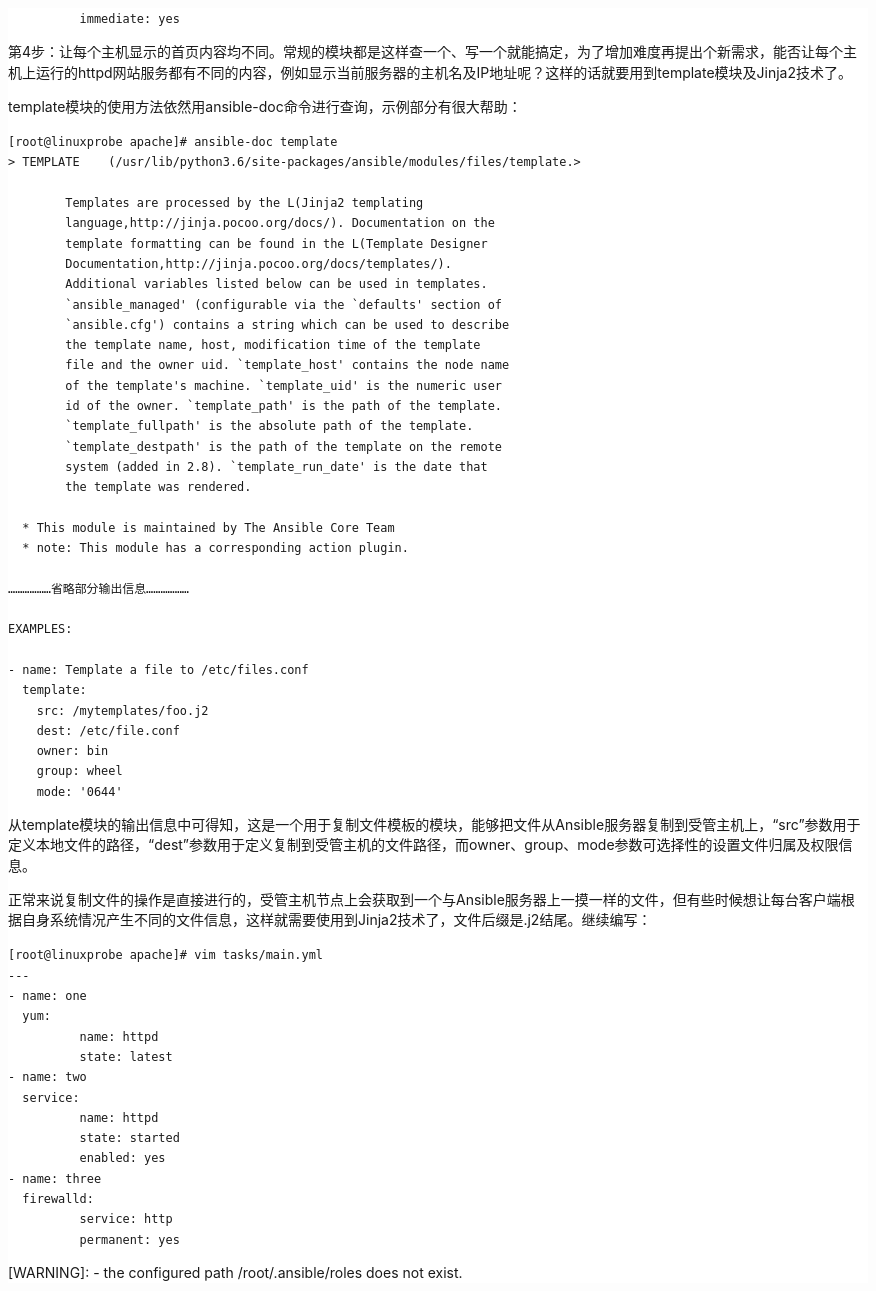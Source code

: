 ```
          immediate: yes
```

第4步：让每个主机显示的首页内容均不同。常规的模块都是这样查一个、写一个就能搞定，为了增加难度再提出个新需求，能否让每个主机上运行的httpd网站服务都有不同的内容，例如显示当前服务器的主机名及IP地址呢？这样的话就要用到template模块及Jinja2技术了。

template模块的使用方法依然用ansible-doc命令进行查询，示例部分有很大帮助：

```
[root@linuxprobe apache]# ansible-doc template
> TEMPLATE    (/usr/lib/python3.6/site-packages/ansible/modules/files/template.>

        Templates are processed by the L(Jinja2 templating
        language,http://jinja.pocoo.org/docs/). Documentation on the
        template formatting can be found in the L(Template Designer
        Documentation,http://jinja.pocoo.org/docs/templates/).
        Additional variables listed below can be used in templates.
        `ansible_managed' (configurable via the `defaults' section of
        `ansible.cfg') contains a string which can be used to describe
        the template name, host, modification time of the template
        file and the owner uid. `template_host' contains the node name
        of the template's machine. `template_uid' is the numeric user
        id of the owner. `template_path' is the path of the template.
        `template_fullpath' is the absolute path of the template.
        `template_destpath' is the path of the template on the remote
        system (added in 2.8). `template_run_date' is the date that
        the template was rendered.

  * This module is maintained by The Ansible Core Team
  * note: This module has a corresponding action plugin.

………………省略部分输出信息………………

EXAMPLES:

- name: Template a file to /etc/files.conf
  template:
    src: /mytemplates/foo.j2
    dest: /etc/file.conf
    owner: bin
    group: wheel
    mode: '0644'
```

从template模块的输出信息中可得知，这是一个用于复制文件模板的模块，能够把文件从Ansible服务器复制到受管主机上，“src”参数用于定义本地文件的路径，“dest”参数用于定义复制到受管主机的文件路径，而owner、group、mode参数可选择性的设置文件归属及权限信息。

正常来说复制文件的操作是直接进行的，受管主机节点上会获取到一个与Ansible服务器上一摸一样的文件，但有些时候想让每台客户端根据自身系统情况产生不同的文件信息，这样就需要使用到Jinja2技术了，文件后缀是.j2结尾。继续编写：

```
[root@linuxprobe apache]# vim tasks/main.yml
---
- name: one
  yum:
          name: httpd
          state: latest
- name: two
  service:
          name: httpd
          state: started
          enabled: yes
- name: three
  firewalld:
          service: http
          permanent: yes
```

[WARNING]: - the configured path /root/.ansible/roles does not exist.